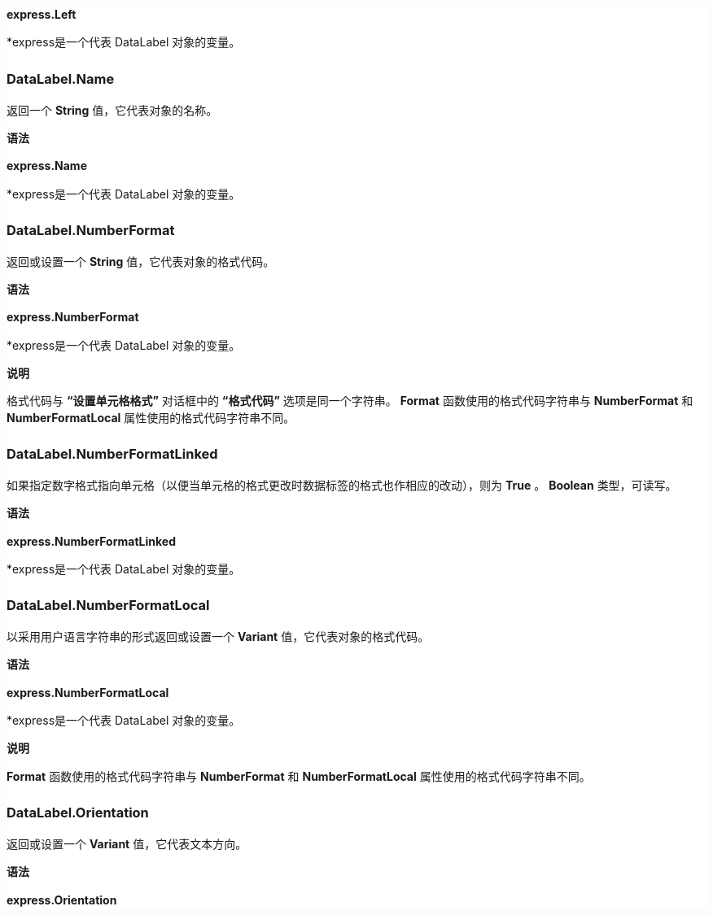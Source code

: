 **express.Left**

\*express是一个代表 DataLabel 对象的变量。

### DataLabel.Name

返回一个 **String** 值，它代表对象的名称。

**语法**

**express.Name**

\*express是一个代表 DataLabel 对象的变量。

### DataLabel.NumberFormat

返回或设置一个 **String** 值，它代表对象的格式代码。

**语法**

**express.NumberFormat**

\*express是一个代表 DataLabel 对象的变量。

**说明**

格式代码与 **“设置单元格格式”** 对话框中的 **“格式代码”** 选项是同一个字符串。 **Format** 函数使用的格式代码字符串与 **NumberFormat** 和 **NumberFormatLocal** 属性使用的格式代码字符串不同。

### DataLabel.NumberFormatLinked

如果指定数字格式指向单元格（以便当单元格的格式更改时数据标签的格式也作相应的改动），则为 **True** 。 **Boolean** 类型，可读写。

**语法**

**express.NumberFormatLinked**

\*express是一个代表 DataLabel 对象的变量。

### DataLabel.NumberFormatLocal

以采用用户语言字符串的形式返回或设置一个 **Variant** 值，它代表对象的格式代码。

**语法**

**express.NumberFormatLocal**

\*express是一个代表 DataLabel 对象的变量。

**说明**

**Format** 函数使用的格式代码字符串与 **NumberFormat** 和 **NumberFormatLocal** 属性使用的格式代码字符串不同。

### DataLabel.Orientation

返回或设置一个 **Variant** 值，它代表文本方向。

**语法**

**express.Orientation**
